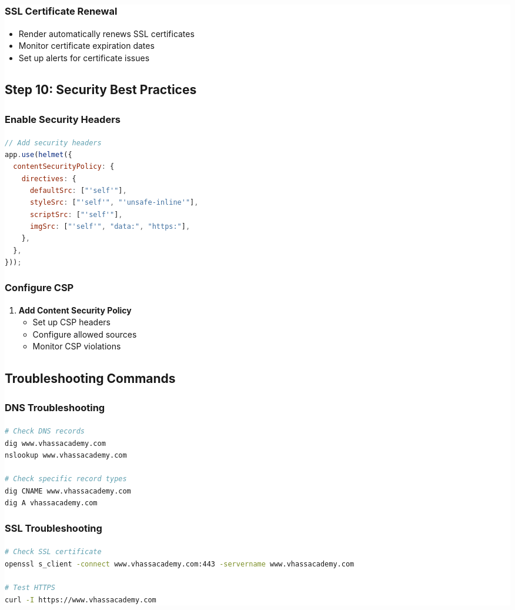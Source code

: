 ### SSL Certificate Renewal
- Render automatically renews SSL certificates
- Monitor certificate expiration dates
- Set up alerts for certificate issues

## Step 10: Security Best Practices

### Enable Security Headers
```javascript
// Add security headers
app.use(helmet({
  contentSecurityPolicy: {
    directives: {
      defaultSrc: ["'self'"],
      styleSrc: ["'self'", "'unsafe-inline'"],
      scriptSrc: ["'self'"],
      imgSrc: ["'self'", "data:", "https:"],
    },
  },
}));
```

### Configure CSP
1. **Add Content Security Policy**
   - Set up CSP headers
   - Configure allowed sources
   - Monitor CSP violations

## Troubleshooting Commands

### DNS Troubleshooting
```bash
# Check DNS records
dig www.vhassacademy.com
nslookup www.vhassacademy.com

# Check specific record types
dig CNAME www.vhassacademy.com
dig A vhassacademy.com
```

### SSL Troubleshooting
```bash
# Check SSL certificate
openssl s_client -connect www.vhassacademy.com:443 -servername www.vhassacademy.com

# Test HTTPS
curl -I https://www.vhassacademy.com
```
